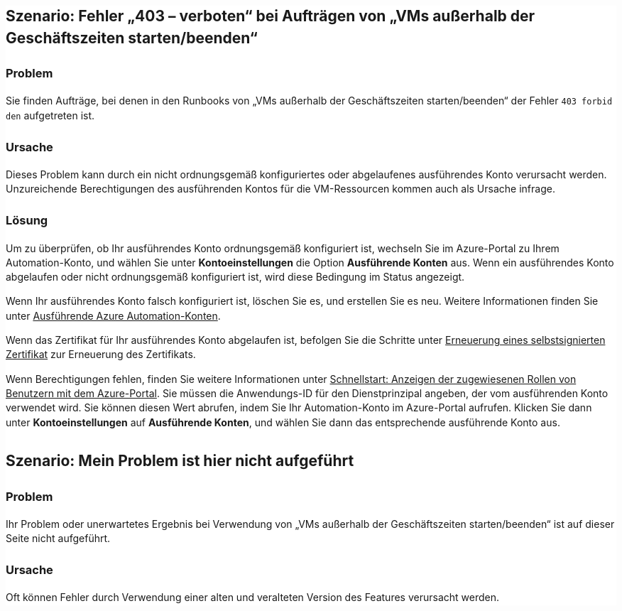 ## <a name="scenario-startstop-vms-during-off-hours-job-fails-with-403-forbidden-error"></a><a name="403"></a>Szenario: Fehler „403 – verboten“ bei Aufträgen von „VMs außerhalb der Geschäftszeiten starten/beenden“

### <a name="issue"></a>Problem

Sie finden Aufträge, bei denen in den Runbooks von „VMs außerhalb der Geschäftszeiten starten/beenden“ der Fehler `403 forbidden` aufgetreten ist.

### <a name="cause"></a>Ursache

Dieses Problem kann durch ein nicht ordnungsgemäß konfiguriertes oder abgelaufenes ausführendes Konto verursacht werden. Unzureichende Berechtigungen des ausführenden Kontos für die VM-Ressourcen kommen auch als Ursache infrage.

### <a name="resolution"></a>Lösung

Um zu überprüfen, ob Ihr ausführendes Konto ordnungsgemäß konfiguriert ist, wechseln Sie im Azure-Portal zu Ihrem Automation-Konto, und wählen Sie unter **Kontoeinstellungen** die Option **Ausführende Konten** aus. Wenn ein ausführendes Konto abgelaufen oder nicht ordnungsgemäß konfiguriert ist, wird diese Bedingung im Status angezeigt.

Wenn Ihr ausführendes Konto falsch konfiguriert ist, löschen Sie es, und erstellen Sie es neu. Weitere Informationen finden Sie unter [Ausführende Azure Automation-Konten](../automation-security-overview.md#run-as-accounts).

Wenn das Zertifikat für Ihr ausführendes Konto abgelaufen ist, befolgen Sie die Schritte unter [Erneuerung eines selbstsignierten Zertifikat](../manage-runas-account.md#cert-renewal) zur Erneuerung des Zertifikats.

Wenn Berechtigungen fehlen, finden Sie weitere Informationen unter [Schnellstart: Anzeigen der zugewiesenen Rollen von Benutzern mit dem Azure-Portal](../../role-based-access-control/check-access.md). Sie müssen die Anwendungs-ID für den Dienstprinzipal angeben, der vom ausführenden Konto verwendet wird. Sie können diesen Wert abrufen, indem Sie Ihr Automation-Konto im Azure-Portal aufrufen. Klicken Sie dann unter **Kontoeinstellungen** auf **Ausführende Konten**, und wählen Sie dann das entsprechende ausführende Konto aus.

## <a name="scenario-my-problem-isnt-listed-here"></a><a name="other"></a>Szenario: Mein Problem ist hier nicht aufgeführt

### <a name="issue"></a>Problem

Ihr Problem oder unerwartetes Ergebnis bei Verwendung von „VMs außerhalb der Geschäftszeiten starten/beenden“ ist auf dieser Seite nicht aufgeführt.

### <a name="cause"></a>Ursache

Oft können Fehler durch Verwendung einer alten und veralteten Version des Features verursacht werden.

